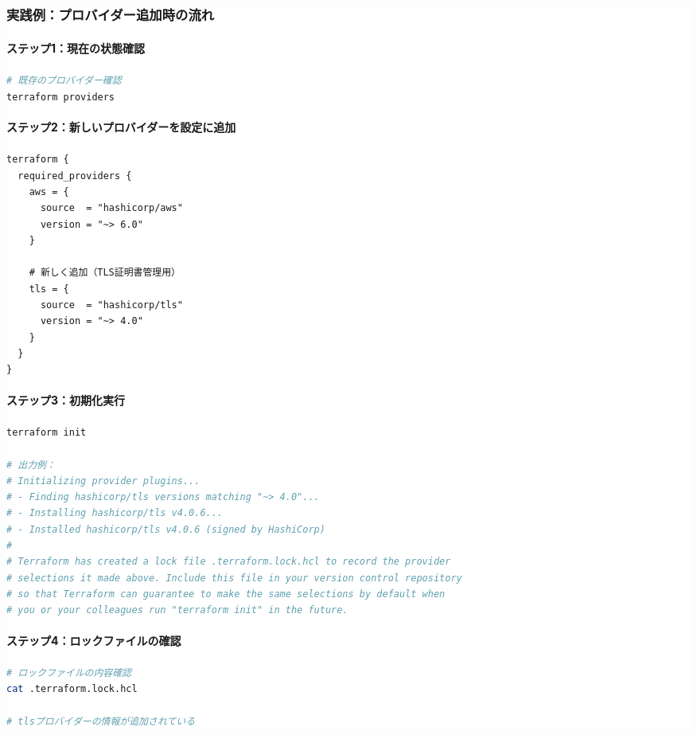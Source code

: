 ### 実践例：プロバイダー追加時の流れ

#### ステップ1：現在の状態確認

```bash
# 既存のプロバイダー確認
terraform providers
```

#### ステップ2：新しいプロバイダーを設定に追加

```hcl
terraform {
  required_providers {
    aws = {
      source  = "hashicorp/aws"
      version = "~> 6.0"
    }

    # 新しく追加（TLS証明書管理用）
    tls = {
      source  = "hashicorp/tls"
      version = "~> 4.0"
    }
  }
}
```

#### ステップ3：初期化実行

```bash
terraform init

# 出力例：
# Initializing provider plugins...
# - Finding hashicorp/tls versions matching "~> 4.0"...
# - Installing hashicorp/tls v4.0.6...
# - Installed hashicorp/tls v4.0.6 (signed by HashiCorp)
#
# Terraform has created a lock file .terraform.lock.hcl to record the provider
# selections it made above. Include this file in your version control repository
# so that Terraform can guarantee to make the same selections by default when
# you or your colleagues run "terraform init" in the future.
```

#### ステップ4：ロックファイルの確認

```bash
# ロックファイルの内容確認
cat .terraform.lock.hcl

# tlsプロバイダーの情報が追加されている
```
